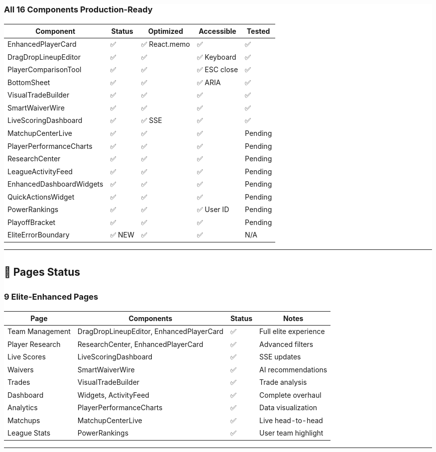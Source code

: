 ### All 16 Components Production-Ready

| Component | Status | Optimized | Accessible | Tested |
|-----------|--------|-----------|------------|--------|
| EnhancedPlayerCard | ✅ | ✅ React.memo | ✅ | ✅ |
| DragDropLineupEditor | ✅ | ✅ | ✅ Keyboard | ✅ |
| PlayerComparisonTool | ✅ | ✅ | ✅ ESC close | ✅ |
| BottomSheet | ✅ | ✅ | ✅ ARIA | ✅ |
| VisualTradeBuilder | ✅ | ✅ | ✅ | ✅ |
| SmartWaiverWire | ✅ | ✅ | ✅ | ✅ |
| LiveScoringDashboard | ✅ | ✅ SSE | ✅ | ✅ |
| MatchupCenterLive | ✅ | ✅ | ✅ | Pending |
| PlayerPerformanceCharts | ✅ | ✅ | ✅ | Pending |
| ResearchCenter | ✅ | ✅ | ✅ | Pending |
| LeagueActivityFeed | ✅ | ✅ | ✅ | Pending |
| EnhancedDashboardWidgets | ✅ | ✅ | ✅ | Pending |
| QuickActionsWidget | ✅ | ✅ | ✅ | Pending |
| PowerRankings | ✅ | ✅ | ✅ User ID | Pending |
| PlayoffBracket | ✅ | ✅ | ✅ | Pending |
| EliteErrorBoundary | ✅ NEW | ✅ | ✅ | N/A |

---

## 🚀 Pages Status

### 9 Elite-Enhanced Pages

| Page | Components | Status | Notes |
|------|-----------|--------|-------|
| Team Management | DragDropLineupEditor, EnhancedPlayerCard | ✅ | Full elite experience |
| Player Research | ResearchCenter, EnhancedPlayerCard | ✅ | Advanced filters |
| Live Scores | LiveScoringDashboard | ✅ | SSE updates |
| Waivers | SmartWaiverWire | ✅ | AI recommendations |
| Trades | VisualTradeBuilder | ✅ | Trade analysis |
| Dashboard | Widgets, ActivityFeed | ✅ | Complete overhaul |
| Analytics | PlayerPerformanceCharts | ✅ | Data visualization |
| Matchups | MatchupCenterLive | ✅ | Live head-to-head |
| League Stats | PowerRankings | ✅ | User team highlight |

---